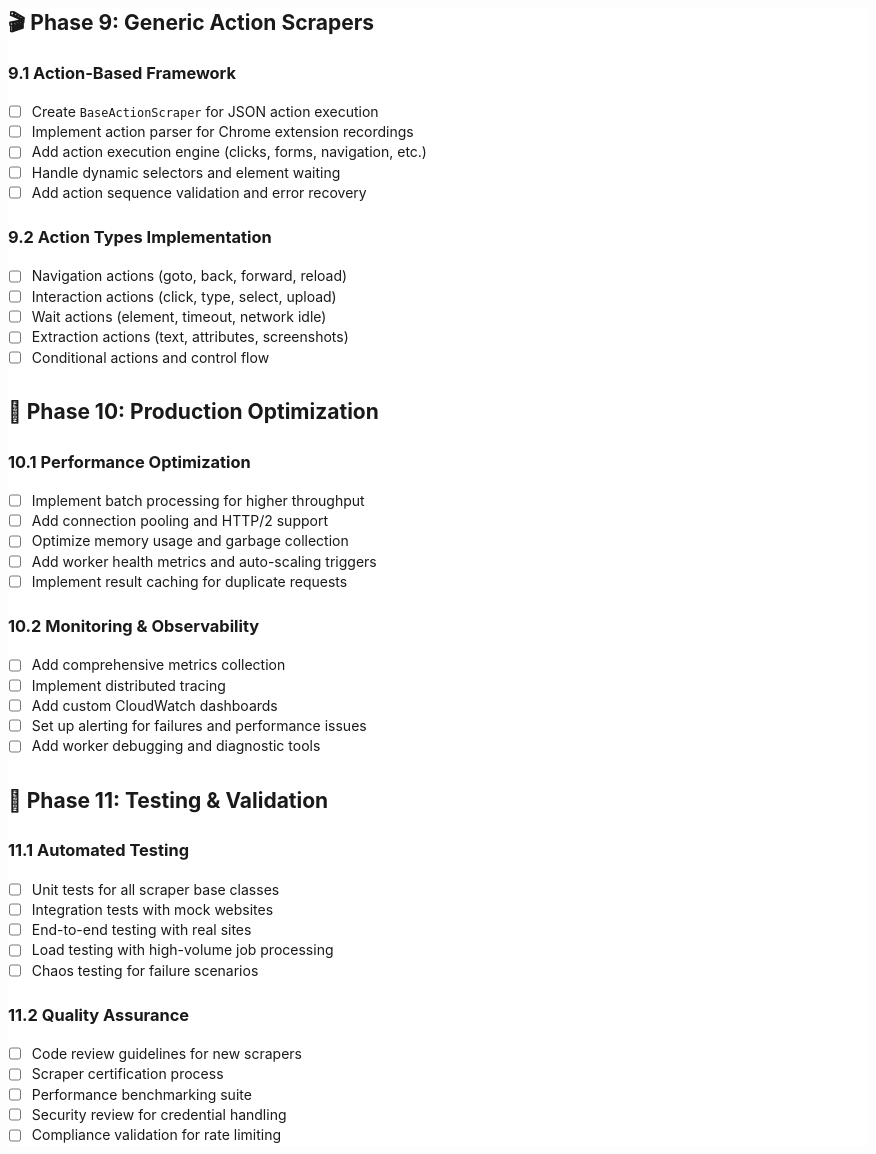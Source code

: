 ## 🎬 Phase 9: Generic Action Scrapers

### 9.1 Action-Based Framework
- [ ] Create `BaseActionScraper` for JSON action execution
- [ ] Implement action parser for Chrome extension recordings
- [ ] Add action execution engine (clicks, forms, navigation, etc.)
- [ ] Handle dynamic selectors and element waiting
- [ ] Add action sequence validation and error recovery

### 9.2 Action Types Implementation
- [ ] Navigation actions (goto, back, forward, reload)
- [ ] Interaction actions (click, type, select, upload)
- [ ] Wait actions (element, timeout, network idle)
- [ ] Extraction actions (text, attributes, screenshots)
- [ ] Conditional actions and control flow

## 🚀 Phase 10: Production Optimization

### 10.1 Performance Optimization
- [ ] Implement batch processing for higher throughput
- [ ] Add connection pooling and HTTP/2 support
- [ ] Optimize memory usage and garbage collection
- [ ] Add worker health metrics and auto-scaling triggers
- [ ] Implement result caching for duplicate requests

### 10.2 Monitoring & Observability
- [ ] Add comprehensive metrics collection
- [ ] Implement distributed tracing
- [ ] Add custom CloudWatch dashboards
- [ ] Set up alerting for failures and performance issues
- [ ] Add worker debugging and diagnostic tools

## 🧪 Phase 11: Testing & Validation

### 11.1 Automated Testing
- [ ] Unit tests for all scraper base classes
- [ ] Integration tests with mock websites
- [ ] End-to-end testing with real sites
- [ ] Load testing with high-volume job processing
- [ ] Chaos testing for failure scenarios

### 11.2 Quality Assurance
- [ ] Code review guidelines for new scrapers
- [ ] Scraper certification process
- [ ] Performance benchmarking suite
- [ ] Security review for credential handling
- [ ] Compliance validation for rate limiting
